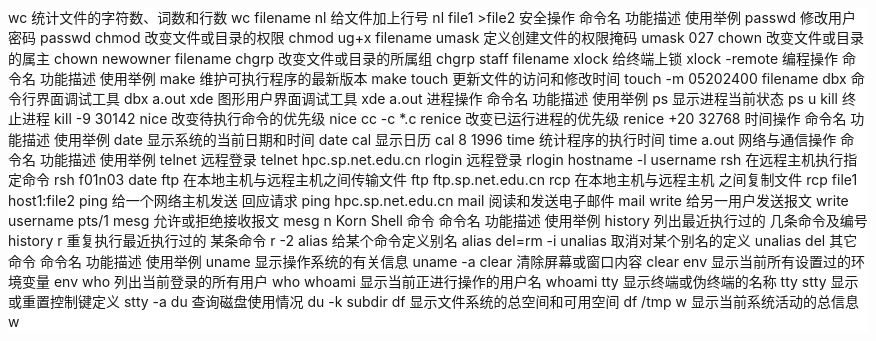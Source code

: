 wc	统计文件的字符数、词数和行数	wc filename
nl	给文件加上行号	nl file1 >file2
安全操作
命令名	功能描述	使用举例
passwd	修改用户密码	passwd
chmod	改变文件或目录的权限	chmod ug+x filename
umask	定义创建文件的权限掩码	umask 027
chown	改变文件或目录的属主	chown newowner filename
chgrp	改变文件或目录的所属组	chgrp staff filename
xlock	给终端上锁	xlock -remote
编程操作
命令名	功能描述	使用举例
make	维护可执行程序的最新版本	make
touch	更新文件的访问和修改时间	touch -m 05202400 filename
dbx	命令行界面调试工具	dbx a.out
xde	图形用户界面调试工具	xde a.out
进程操作
命令名	功能描述	使用举例
ps	显示进程当前状态	ps u
kill	终止进程	kill -9 30142
nice	改变待执行命令的优先级	nice cc -c *.c
renice	改变已运行进程的优先级	renice +20 32768
时间操作
命令名	功能描述	使用举例
date	显示系统的当前日期和时间	date
cal	显示日历	cal 8 1996
time	统计程序的执行时间	time a.out
网络与通信操作
命令名	功能描述	使用举例
telnet	远程登录	telnet hpc.sp.net.edu.cn
rlogin	远程登录	rlogin hostname -l username
rsh	在远程主机执行指定命令	rsh f01n03 date
ftp	在本地主机与远程主机之间传输文件	ftp ftp.sp.net.edu.cn
rcp	在本地主机与远程主机 之间复制文件	rcp file1 host1:file2
ping	给一个网络主机发送 回应请求	ping hpc.sp.net.edu.cn
mail	阅读和发送电子邮件	mail
write	给另一用户发送报文	write username pts/1
mesg	允许或拒绝接收报文	mesg n
Korn Shell 命令
命令名	功能描述	使用举例
history	列出最近执行过的 几条命令及编号	history
r	重复执行最近执行过的 某条命令	r -2
alias	给某个命令定义别名	alias del=rm -i
unalias	取消对某个别名的定义	unalias del
其它命令
命令名	功能描述	使用举例
uname	显示操作系统的有关信息	uname -a
clear	清除屏幕或窗口内容	clear
env	显示当前所有设置过的环境变量	env
who	列出当前登录的所有用户	who
whoami	显示当前正进行操作的用户名	whoami
tty	显示终端或伪终端的名称	tty
stty	显示或重置控制键定义	stty -a
du	查询磁盘使用情况	du -k subdir
df	显示文件系统的总空间和可用空间	df /tmp
w	显示当前系统活动的总信息	w

